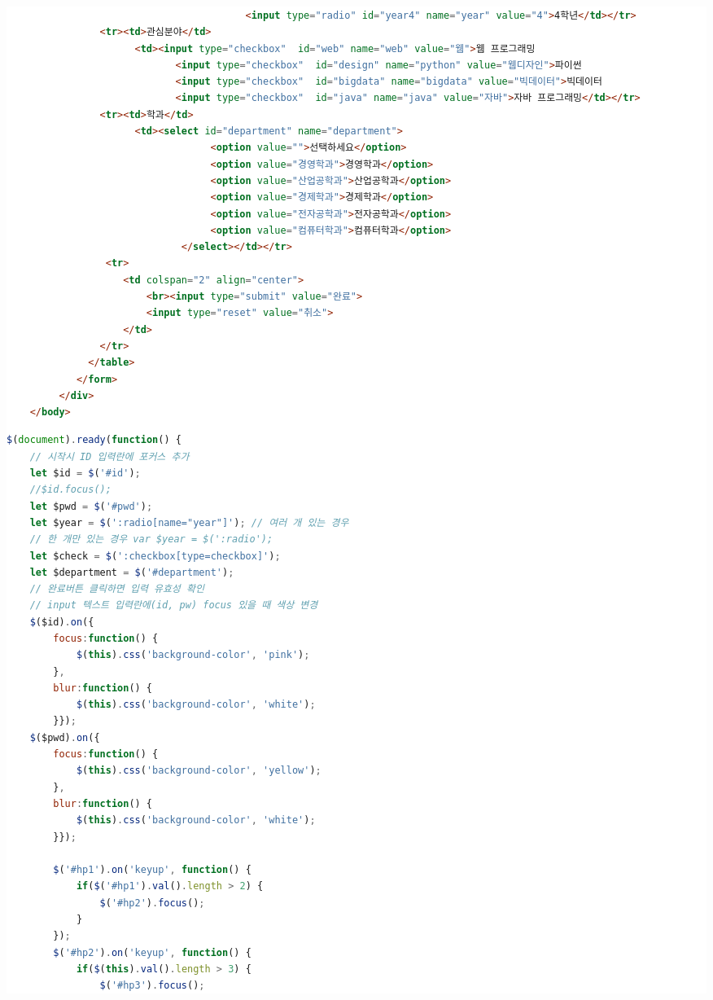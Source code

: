 ~~~html
	                                     <input type="radio" id="year4" name="year" value="4">4학년</td></tr>
	            <tr><td>관심분야</td>
	                  <td><input type="checkbox"  id="web" name="web" value="웹">웹 프로그래밍
	                         <input type="checkbox"  id="design" name="python" value="웹디자인">파이썬
	                         <input type="checkbox"  id="bigdata" name="bigdata" value="빅데이터">빅데이터
	                         <input type="checkbox"  id="java" name="java" value="자바">자바 프로그래밍</td></tr>
	            <tr><td>학과</td>
	                  <td><select id="department" name="department">
	                               <option value="">선택하세요</option>
								   <option value="경영학과">경영학과</option>
								   <option value="산업공학과">산업공학과</option>
								   <option value="경제학과">경제학과</option>
								   <option value="전자공학과">전자공학과</option>
								   <option value="컴퓨터학과">컴퓨터학과</option>
	                          </select></td></tr>
	             <tr>
	                <td colspan="2" align="center">
	                    <br><input type="submit" value="완료">
	                    <input type="reset" value="취소">
	                </td>
	            </tr>             
	          </table>
      		</form>	
      	 </div>            
    </body>
~~~

~~~js
$(document).ready(function() {
    // 시작시 ID 입력란에 포커스 추가
    let $id = $('#id');
    //$id.focus();
    let $pwd = $('#pwd');
    let $year = $(':radio[name="year"]'); // 여러 개 있는 경우
    // 한 개만 있는 경우 var $year = $(':radio'); 
    let $check = $(':checkbox[type=checkbox]');
    let $department = $('#department');
    // 완료버튼 클릭하면 입력 유효성 확인
    // input 텍스트 입력란에(id, pw) focus 있을 때 색상 변경
    $($id).on({
        focus:function() {
            $(this).css('background-color', 'pink');
        },
        blur:function() {
            $(this).css('background-color', 'white');
        }});
    $($pwd).on({
        focus:function() {
            $(this).css('background-color', 'yellow');
        },
        blur:function() {
            $(this).css('background-color', 'white');
        }});

        $('#hp1').on('keyup', function() {
            if($('#hp1').val().length > 2) {
                $('#hp2').focus();
            }
        });
        $('#hp2').on('keyup', function() {
            if($(this).val().length > 3) {
                $('#hp3').focus();
~~~
